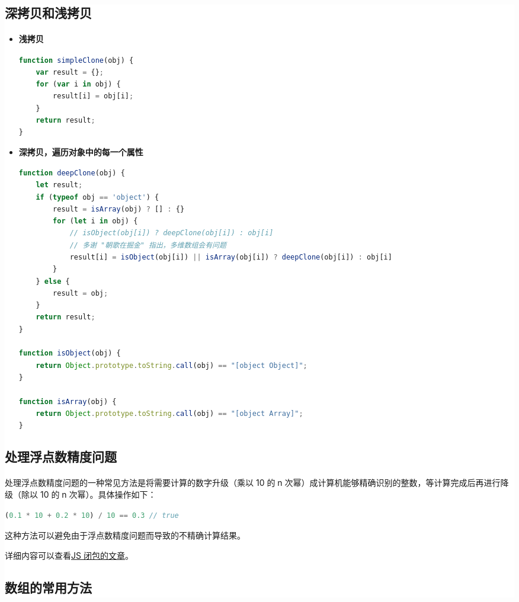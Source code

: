 ## 深拷贝和浅拷贝

- **浅拷贝**

  ```javascript
  function simpleClone(obj) {
      var result = {};
      for (var i in obj) {
          result[i] = obj[i];
      }
      return result;
  }
  ```

- **深拷贝，遍历对象中的每一个属性**

  ```javascript
  function deepClone(obj) {
      let result;
      if (typeof obj == 'object') {
          result = isArray(obj) ? [] : {}
          for (let i in obj) {
              // isObject(obj[i]) ? deepClone(obj[i]) : obj[i]
              // 多谢 "朝歌在掘金" 指出，多维数组会有问题
              result[i] = isObject(obj[i]) || isArray(obj[i]) ? deepClone(obj[i]) : obj[i]
          }
      } else {
          result = obj;
      }
      return result;
  }

  function isObject(obj) {
      return Object.prototype.toString.call(obj) == "[object Object]";
  }

  function isArray(obj) {
      return Object.prototype.toString.call(obj) == "[object Array]";
  }
  ```

## 处理浮点数精度问题

处理浮点数精度问题的一种常见方法是将需要计算的数字升级（乘以 10 的 n 次幂）成计算机能够精确识别的整数，等计算完成后再进行降级（除以 10 的 n 次幂）。具体操作如下：

```javascript
(0.1 * 10 + 0.2 * 10) / 10 == 0.3 // true
```

这种方法可以避免由于浮点数精度问题而导致的不精确计算结果。

详细内容可以查看[JS 闭包的文章](http://xieyufei.com/2018/03/07/JS-Decimal-Accuracy.html)。

## 数组的常用方法
